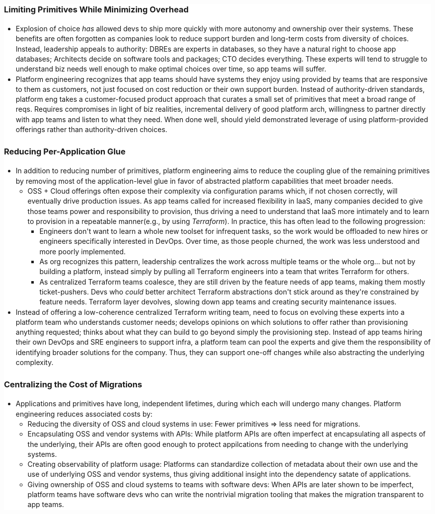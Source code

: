 ### Limiting Primitives While Minimizing Overhead

- Explosion of choice _has_ allowed devs to ship more quickly with more autonomy and ownership over their systems. These benefits are often forgotten as companies look to reduce support burden and long-term costs from diversity of choices. Instead, leadership appeals to authority: DBREs are experts in databases, so they have a natural right to choose app databases; Architects decide on software tools and packages; CTO decides everything. These experts will tend to struggle to understand biz needs well enough to make optimal choices over time, so app teams will suffer.
- Platform engineering recognizes that app teams should have systems they enjoy using provided by teams that are responsive to them as customers, not just focused on cost reduction or their own support burden. Instead of authority-driven standards, platform eng takes a customer-focused product approach that curates a small set of primitives that meet a broad range of reqs. Requires compromises in light of biz realities, incremental delivery of good platform arch, willingness to partner directly with app teams and listen to what they need. When done well, should yield demonstrated leverage of using platform-provided offerings rather than authority-driven choices.

### Reducing Per-Application Glue

- In addition to reducing number of primitives, platform engineering aims to reduce the coupling glue of the remaining primitives by removing most of the application-level glue in favor of abstracted platform capabilities that meet broader needs.
  - OSS + Cloud offerings often expose their complexity via configuration params which, if not chosen correctly, will eventually drive production issues. As app teams called for increased flexibility in IaaS, many companies decided to give those teams power and responsibility to provision, thus driving a need to understand that IaaS more intimately and to learn to provision in a repeatable manner(e.g., by using _Terraform_). In practice, this has often lead to the following progression:
    - Engineers don't want to learn a whole new toolset for infrequent tasks, so the work would be offloaded to new hires or engineers specifically interested in DevOps. Over time, as those people churned, the work was less understood and more poorly implemented.
    - As org recognizes this pattern, leadership centralizes the work across multiple teams or the whole org... but not by building a platform, instead simply by pulling all Terraform engineers into a team that writes Terraform for others.
    - As centralized Terraform teams coalesce, they are still driven by the feature needs of app teams, making them mostly ticket-pushers. Devs who _could_ better architect Terraform abstractions don't stick around as they're constrained by feature needs. Terraform layer devolves, slowing down app teams and creating security maintenance issues.
- Instead of offering a low-coherence centralized Terraform writing team, need to focus on evolving these experts into a platform team who understands customer needs; develops opinions on which solutions to offer rather than provisioning anything requested; thinks about what they can build to go beyond simply the provisioning step. Instead of app teams hiring their own DevOps and SRE engineers to support infra, a platform team can pool the experts and give them the responsibility of identifying broader solutions for the company. Thus, they can support one-off changes while also abstracting the underlying complexity.

### Centralizing the Cost of Migrations

- Applications and primitives have long, independent lifetimes, during which each will undergo many changes. Platform engineering reduces associated costs by:
  - Reducing the diversity of OSS and cloud systems in use: Fewer primitives => less need for migrations.
  - Encapsulating OSS and vendor systems with APIs: While platform APIs are often imperfect at encapsulating all aspects of the underlying, their APIs are often good enough to protect appilcations from needing to change with the underlying systems.
  - Creating observability of platform usage: Platforms can standardize collection of metadata about their own use and the use of underlying OSS and vendor systems, thus giving additional insight into the dependency satate of applications.
  - Giving ownership of OSS and cloud systems to teams with software devs: When APIs are later shown to be imperfect, platform teams have software devs who can write the nontrivial migration tooling that makes the migration transparent to app teams.
